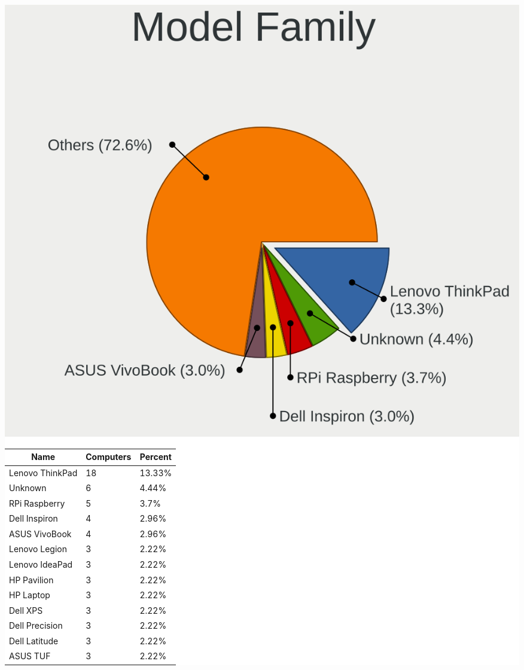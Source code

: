 ![Model Family](./images/pie_chart_bsd/node_model_family.svg)


| Name                   | Computers | Percent |
|------------------------|-----------|---------|
| Lenovo ThinkPad        | 18        | 13.33%  |
| Unknown                | 6         | 4.44%   |
| RPi Raspberry          | 5         | 3.7%    |
| Dell Inspiron          | 4         | 2.96%   |
| ASUS VivoBook          | 4         | 2.96%   |
| Lenovo Legion          | 3         | 2.22%   |
| Lenovo IdeaPad         | 3         | 2.22%   |
| HP Pavilion            | 3         | 2.22%   |
| HP Laptop              | 3         | 2.22%   |
| Dell XPS               | 3         | 2.22%   |
| Dell Precision         | 3         | 2.22%   |
| Dell Latitude          | 3         | 2.22%   |
| ASUS TUF               | 3         | 2.22%   |